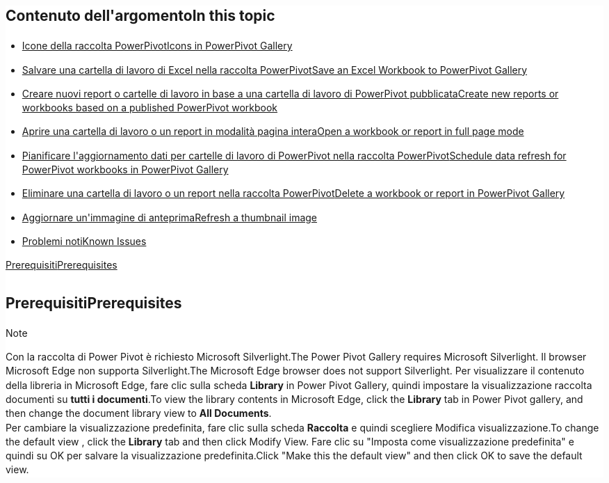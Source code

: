 ##  <a name="in-this-topic"></a><a name="bkmk_top"></a><span data-ttu-id="563cb-109">Contenuto dell'argomento</span><span class="sxs-lookup"><span data-stu-id="563cb-109">In this topic</span></span>

-   [<span data-ttu-id="563cb-110">Icone della raccolta PowerPivot</span><span class="sxs-lookup"><span data-stu-id="563cb-110">Icons in PowerPivot Gallery</span></span>](#icons)

-   [<span data-ttu-id="563cb-111">Salvare una cartella di lavoro di Excel nella raccolta PowerPivot</span><span class="sxs-lookup"><span data-stu-id="563cb-111">Save an Excel Workbook to PowerPivot Gallery</span></span>](#add)

-   [<span data-ttu-id="563cb-112">Creare nuovi report o cartelle di lavoro in base a una cartella di lavoro di PowerPivot pubblicata</span><span class="sxs-lookup"><span data-stu-id="563cb-112">Create new reports or workbooks based on a published PowerPivot workbook</span></span>](#newdocs)

-   [<span data-ttu-id="563cb-113">Aprire una cartella di lavoro o un report in modalità pagina intera</span><span class="sxs-lookup"><span data-stu-id="563cb-113">Open a workbook or report in full page mode</span></span>](#view)

-   [<span data-ttu-id="563cb-114">Pianificare l'aggiornamento dati per cartelle di lavoro di PowerPivot nella raccolta PowerPivot</span><span class="sxs-lookup"><span data-stu-id="563cb-114">Schedule data refresh for PowerPivot workbooks in PowerPivot Gallery</span></span>](#newdr)

-   [<span data-ttu-id="563cb-115">Eliminare una cartella di lavoro o un report nella raccolta PowerPivot</span><span class="sxs-lookup"><span data-stu-id="563cb-115">Delete a workbook or report in PowerPivot Gallery</span></span>](#delete)

-   [<span data-ttu-id="563cb-116">Aggiornare un'immagine di anteprima</span><span class="sxs-lookup"><span data-stu-id="563cb-116">Refresh a thumbnail image</span></span>](#image)

-   [<span data-ttu-id="563cb-117">Problemi noti</span><span class="sxs-lookup"><span data-stu-id="563cb-117">Known Issues</span></span>](#bkmk_known_issues)

 [<span data-ttu-id="563cb-118">Prerequisiti</span><span class="sxs-lookup"><span data-stu-id="563cb-118">Prerequisites</span></span>](#prereq)

##  <a name="prerequisites"></a><a name="prereq"></a> <span data-ttu-id="563cb-119">Prerequisiti</span><span class="sxs-lookup"><span data-stu-id="563cb-119">Prerequisites</span></span>

> [!NOTE]
>  <span data-ttu-id="563cb-120">Con la raccolta di Power Pivot è richiesto Microsoft Silverlight.</span><span class="sxs-lookup"><span data-stu-id="563cb-120">The Power Pivot Gallery requires Microsoft Silverlight.</span></span>  <span data-ttu-id="563cb-121">Il browser Microsoft Edge non supporta Silverlight.</span><span class="sxs-lookup"><span data-stu-id="563cb-121">The Microsoft Edge browser does not support Silverlight.</span></span> <span data-ttu-id="563cb-122">Per visualizzare il contenuto della libreria in Microsoft Edge, fare clic sulla scheda **Library** in Power Pivot Gallery, quindi impostare la visualizzazione raccolta documenti su **tutti i documenti**.</span><span class="sxs-lookup"><span data-stu-id="563cb-122">To view the library contents in Microsoft Edge, click the **Library** tab in  Power Pivot gallery, and then change the document library view to **All Documents**.</span></span>  
> <span data-ttu-id="563cb-123">Per cambiare la visualizzazione predefinita, fare clic sulla scheda **Raccolta** e quindi scegliere Modifica visualizzazione.</span><span class="sxs-lookup"><span data-stu-id="563cb-123">To change  the default view , click  the **Library** tab and then click  Modify View.</span></span> <span data-ttu-id="563cb-124">Fare clic su "Imposta come visualizzazione predefinita" e quindi su OK per salvare la visualizzazione predefinita.</span><span class="sxs-lookup"><span data-stu-id="563cb-124">Click  "Make this the default view" and then click OK to save the  default view.</span></span>